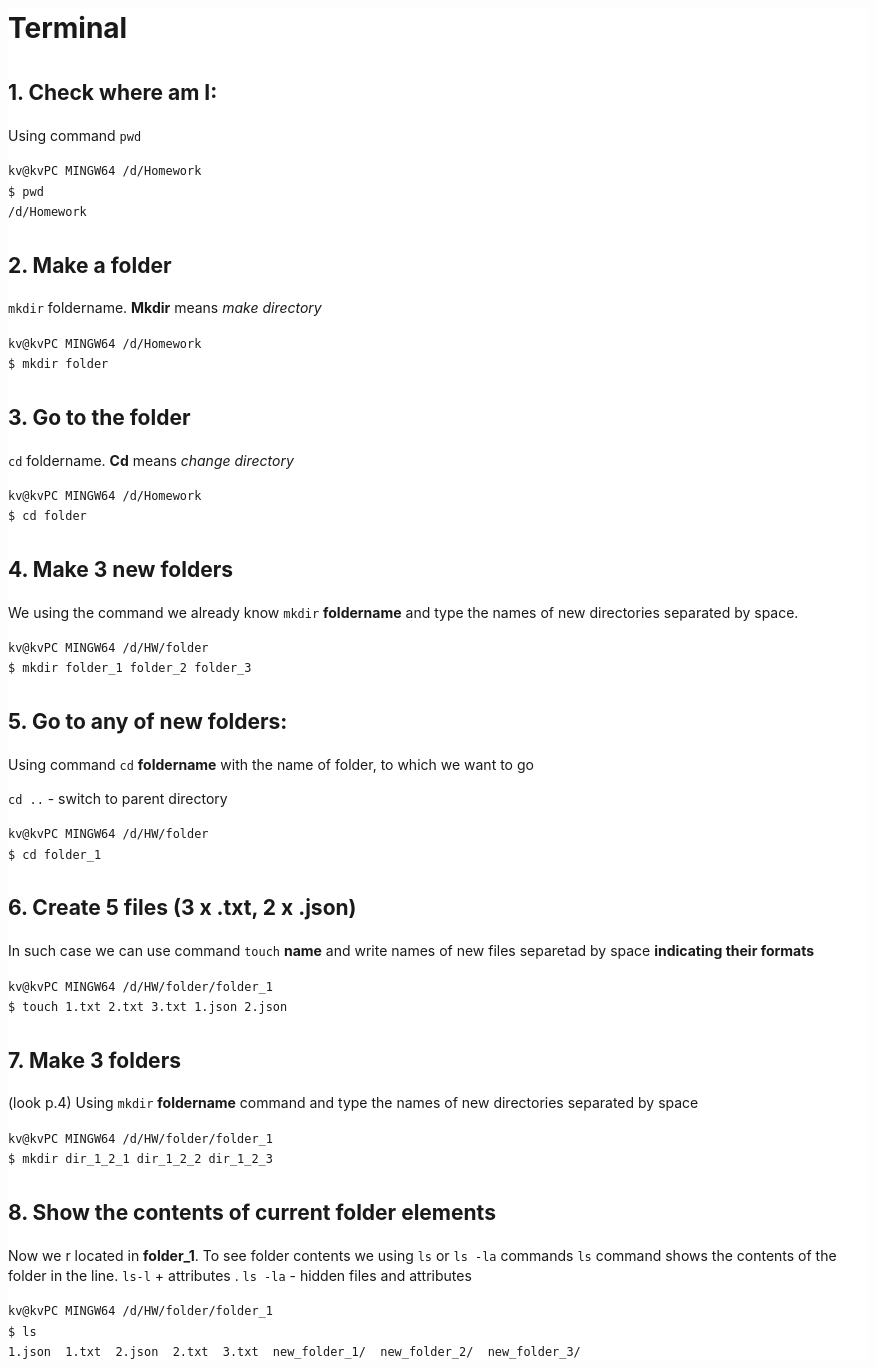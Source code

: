# Terminal
## 1. Check where am I:
Using command ```pwd```
```
kv@kvPC MINGW64 /d/Homework
$ pwd
/d/Homework
```

## 2. Make a folder
``mkdir`` foldername. **Mkdir** means *make directory*
```
kv@kvPC MINGW64 /d/Homework
$ mkdir folder
```

## 3. Go to the folder
```cd``` foldername. **Cd** means *change directory*
```
kv@kvPC MINGW64 /d/Homework
$ cd folder
```

## 4. Make 3 new folders
We using the command we already know ```mkdir``` **foldername** and type the names of new directories separated by space. 
```
kv@kvPC MINGW64 /d/HW/folder
$ mkdir folder_1 folder_2 folder_3
```

## 5. Go to any of new folders:
Using command ```cd``` **foldername** with the name of folder, to which we want to go

``cd ..`` - switch to parent directory
```
kv@kvPC MINGW64 /d/HW/folder
$ cd folder_1
```

## 6. Create 5 files (3 x .txt, 2 x .json)
In such case we can use command `touch` **name** and write names of new files separetad by space **indicating their formats**
```
kv@kvPC MINGW64 /d/HW/folder/folder_1
$ touch 1.txt 2.txt 3.txt 1.json 2.json
```
## 7. Make 3 folders
(look p.4) Using ```mkdir``` **foldername** command and type the names of new directories separated by space
```
kv@kvPC MINGW64 /d/HW/folder/folder_1
$ mkdir dir_1_2_1 dir_1_2_2 dir_1_2_3
```

## 8. Show the contents of current folder elements
Now we r located in **folder_1**. To see folder contents we using ```ls``` or ```ls -la``` commands
``ls`` command shows the contents of the folder in the line. ``ls-l`` + attributes . ``ls -la`` - hidden files and attributes
```
kv@kvPC MINGW64 /d/HW/folder/folder_1
$ ls
1.json  1.txt  2.json  2.txt  3.txt  new_folder_1/  new_folder_2/  new_folder_3/